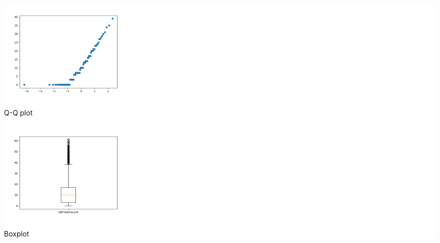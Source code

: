 <th><img src="Figures/qq_DefTeamScore_0.png" width="250px"><p>Q-Q plot</p></th>
<th><img src="Figures/box_DefTeamScore_0.png" width="250px"><p>Boxplot</p></th>
</tr>
</table>
